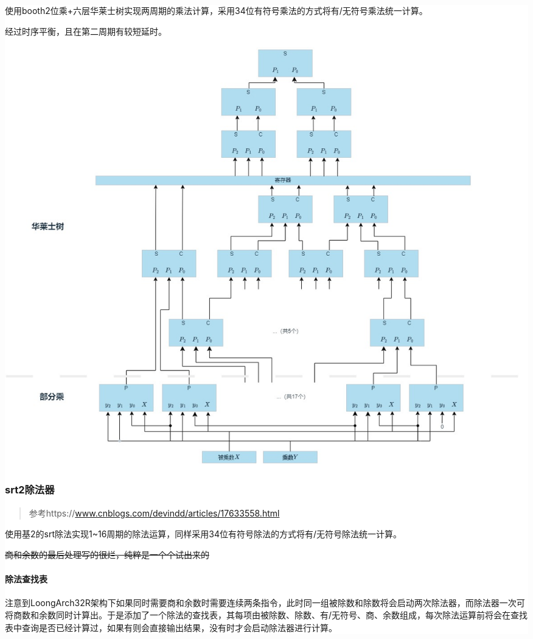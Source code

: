 使用booth2位乘+六层华莱士树实现两周期的乘法计算，采用34位有符号乘法的方式将有/无符号乘法统一计算。

经过时序平衡，且在第二周期有较短延时。

![乘法器](assets/乘法器.jpg)

### srt2除法器

> 参考https://www.cnblogs.com/devindd/articles/17633558.html

使用基2的srt除法实现1~16周期的除法运算，同样采用34位有符号除法的方式将有/无符号除法统一计算。

~~商和余数的最后处理写的很烂，纯粹是一个个试出来的~~

#### 除法查找表

注意到LoongArch32R架构下如果同时需要商和余数时需要连续两条指令，此时同一组被除数和除数将会启动两次除法器，而除法器一次可将商数和余数同时计算出。于是添加了一个除法的查找表，其每项由被除数、除数、有/无符号、商、余数组成，每次除法运算前将会在查找表中查询是否已经计算过，如果有则会直接输出结果，没有时才会启动除法器进行计算。
